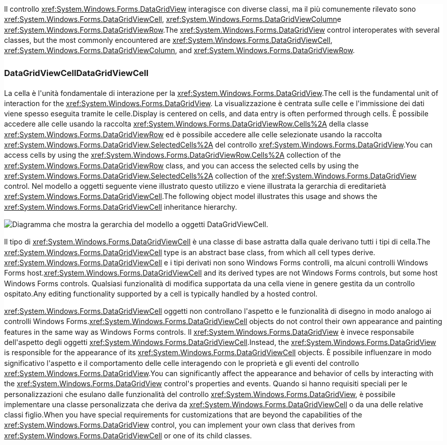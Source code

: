  <span data-ttu-id="a41fa-119">Il controllo <xref:System.Windows.Forms.DataGridView> interagisce con diverse classi, ma il più comunemente rilevato sono <xref:System.Windows.Forms.DataGridViewCell>, <xref:System.Windows.Forms.DataGridViewColumn>e <xref:System.Windows.Forms.DataGridViewRow>.</span><span class="sxs-lookup"><span data-stu-id="a41fa-119">The <xref:System.Windows.Forms.DataGridView> control interoperates with several classes, but the most commonly encountered are <xref:System.Windows.Forms.DataGridViewCell>, <xref:System.Windows.Forms.DataGridViewColumn>, and <xref:System.Windows.Forms.DataGridViewRow>.</span></span>  
  
### <a name="datagridviewcell"></a><span data-ttu-id="a41fa-120">DataGridViewCell</span><span class="sxs-lookup"><span data-stu-id="a41fa-120">DataGridViewCell</span></span>  
 <span data-ttu-id="a41fa-121">La cella è l'unità fondamentale di interazione per la <xref:System.Windows.Forms.DataGridView>.</span><span class="sxs-lookup"><span data-stu-id="a41fa-121">The cell is the fundamental unit of interaction for the <xref:System.Windows.Forms.DataGridView>.</span></span> <span data-ttu-id="a41fa-122">La visualizzazione è centrata sulle celle e l'immissione dei dati viene spesso eseguita tramite le celle.</span><span class="sxs-lookup"><span data-stu-id="a41fa-122">Display is centered on cells, and data entry is often performed through cells.</span></span> <span data-ttu-id="a41fa-123">È possibile accedere alle celle usando la raccolta <xref:System.Windows.Forms.DataGridViewRow.Cells%2A> della classe <xref:System.Windows.Forms.DataGridViewRow> ed è possibile accedere alle celle selezionate usando la raccolta <xref:System.Windows.Forms.DataGridView.SelectedCells%2A> del controllo <xref:System.Windows.Forms.DataGridView>.</span><span class="sxs-lookup"><span data-stu-id="a41fa-123">You can access cells by using the <xref:System.Windows.Forms.DataGridViewRow.Cells%2A> collection of the <xref:System.Windows.Forms.DataGridViewRow> class, and you can access the selected cells by using the <xref:System.Windows.Forms.DataGridView.SelectedCells%2A> collection of the <xref:System.Windows.Forms.DataGridView> control.</span></span> <span data-ttu-id="a41fa-124">Nel modello a oggetti seguente viene illustrato questo utilizzo e viene illustrata la gerarchia di ereditarietà <xref:System.Windows.Forms.DataGridViewCell>.</span><span class="sxs-lookup"><span data-stu-id="a41fa-124">The following object model illustrates this usage and shows the <xref:System.Windows.Forms.DataGridViewCell> inheritance hierarchy.</span></span>  
  
 ![Diagramma che mostra la gerarchia del modello a oggetti DataGridViewCell.](./media/datagridview-control-architecture-windows-forms/datagridviewcell-object-model.gif)  
  
 <span data-ttu-id="a41fa-126">Il tipo di <xref:System.Windows.Forms.DataGridViewCell> è una classe di base astratta dalla quale derivano tutti i tipi di cella.</span><span class="sxs-lookup"><span data-stu-id="a41fa-126">The <xref:System.Windows.Forms.DataGridViewCell> type is an abstract base class, from which all cell types derive.</span></span> <span data-ttu-id="a41fa-127"><xref:System.Windows.Forms.DataGridViewCell> e i tipi derivati non sono Windows Forms controlli, ma alcuni controlli Windows Forms host.</span><span class="sxs-lookup"><span data-stu-id="a41fa-127"><xref:System.Windows.Forms.DataGridViewCell> and its derived types are not Windows Forms controls, but some host Windows Forms controls.</span></span> <span data-ttu-id="a41fa-128">Qualsiasi funzionalità di modifica supportata da una cella viene in genere gestita da un controllo ospitato.</span><span class="sxs-lookup"><span data-stu-id="a41fa-128">Any editing functionality supported by a cell is typically handled by a hosted control.</span></span>  
  
 <span data-ttu-id="a41fa-129"><xref:System.Windows.Forms.DataGridViewCell> oggetti non controllano l'aspetto e le funzionalità di disegno in modo analogo ai controlli Windows Forms.</span><span class="sxs-lookup"><span data-stu-id="a41fa-129"><xref:System.Windows.Forms.DataGridViewCell> objects do not control their own appearance and painting features in the same way as Windows Forms controls.</span></span> <span data-ttu-id="a41fa-130">Il <xref:System.Windows.Forms.DataGridView> è invece responsabile dell'aspetto degli oggetti <xref:System.Windows.Forms.DataGridViewCell>.</span><span class="sxs-lookup"><span data-stu-id="a41fa-130">Instead, the <xref:System.Windows.Forms.DataGridView> is responsible for the appearance of its <xref:System.Windows.Forms.DataGridViewCell> objects.</span></span> <span data-ttu-id="a41fa-131">È possibile influenzare in modo significativo l'aspetto e il comportamento delle celle interagendo con le proprietà e gli eventi del controllo <xref:System.Windows.Forms.DataGridView>.</span><span class="sxs-lookup"><span data-stu-id="a41fa-131">You can significantly affect the appearance and behavior of cells by interacting with the <xref:System.Windows.Forms.DataGridView> control's properties and events.</span></span> <span data-ttu-id="a41fa-132">Quando si hanno requisiti speciali per le personalizzazioni che esulano dalle funzionalità del controllo <xref:System.Windows.Forms.DataGridView>, è possibile implementare una classe personalizzata che deriva da <xref:System.Windows.Forms.DataGridViewCell> o da una delle relative classi figlio.</span><span class="sxs-lookup"><span data-stu-id="a41fa-132">When you have special requirements for customizations that are beyond the capabilities of the <xref:System.Windows.Forms.DataGridView> control, you can implement your own class that derives from <xref:System.Windows.Forms.DataGridViewCell> or one of its child classes.</span></span>  